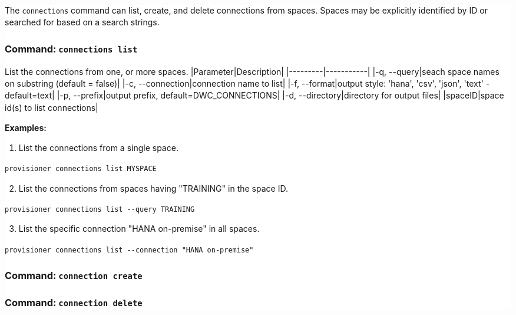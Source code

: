 The `connections` command can list, create, and delete connections from spaces.  Spaces may be explicitly identified by ID or searched for based on a search strings.

### Command: `connections list`
List the connections from one, or more spaces.
|Parameter|Description|
|---------|-----------|
|-q, --query|seach space names on substring (default = false)|
|-c, --connection|connection name to list|
|-f, --format|output style: 'hana', 'csv', 'json', 'text' - default=text|
|-p, --prefix|output prefix, default=DWC_CONNECTIONS|
|-d, --directory|directory for output files|
|spaceID|space id(s) to list connections|

**Examples:**

1. List the connections from a single space.

```
provisioner connections list MYSPACE
```

2. List the connections from spaces having "TRAINING" in the space ID.

```
provisioner connections list --query TRAINING
```

3. List the specific connection "HANA on-premise" in all spaces.

```
provisioner connections list --connection "HANA on-premise"
```

### Command: `connection create`
### Command: `connection delete`
